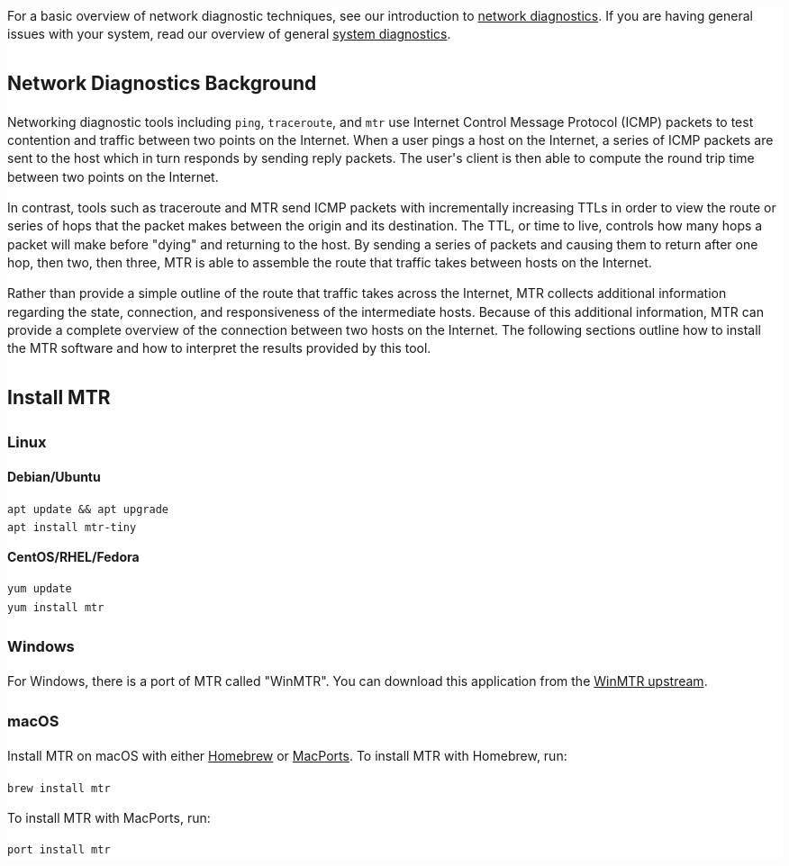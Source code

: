 For a basic overview of network diagnostic techniques, see our introduction to [network diagnostics](/docs/tools-reference/linux-system-administration-basics/#network-diagnostics). If you are having general issues with your system, read our overview of general [system diagnostics](/docs/using-linux/administration-basics/#system-diagnostics).

## Network Diagnostics Background

Networking diagnostic tools including `ping`, `traceroute`, and `mtr` use Internet Control Message Protocol (ICMP) packets to test contention and traffic between two points on the Internet. When a user pings a host on the Internet, a series of ICMP packets are sent to the host which in turn responds by sending reply packets. The user's client is then able to compute the round trip time between two points on the Internet.

In contrast, tools such as traceroute and MTR send ICMP packets with incrementally increasing TTLs in order to view the route or series of hops that the packet makes between the origin and its destination. The TTL, or time to live, controls how many hops a packet will make before "dying" and returning to the host. By sending a series of packets and causing them to return after one hop, then two, then three, MTR is able to assemble the route that traffic takes between hosts on the Internet.

Rather than provide a simple outline of the route that traffic takes across the Internet, MTR collects additional information regarding the state, connection, and responsiveness of the intermediate hosts. Because of this additional information, MTR can provide a complete overview of the connection between two hosts on the Internet. The following sections outline how to install the MTR software and how to interpret the results provided by this tool.

## Install MTR

### Linux

**Debian/Ubuntu**

    apt update && apt upgrade
    apt install mtr-tiny

**CentOS/RHEL/Fedora**

    yum update
    yum install mtr

### Windows

For Windows, there is a port of MTR called "WinMTR". You can download this application from the [WinMTR upstream](https://sourceforge.net/projects/winmtr/).

### macOS

Install MTR on macOS with either [Homebrew](http://brew.sh/) or [MacPorts](http://www.macports.org/). To install MTR with Homebrew, run:

    brew install mtr

To install MTR with MacPorts, run:

    port install mtr
